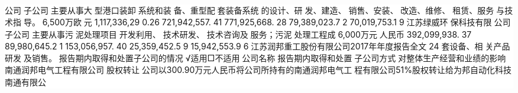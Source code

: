 公司
子公司
主要从事大
型港口装卸
系统和装
备、重型配
套装备系统
的设计、研
发、建造、
销售、安装、
改造、维修、
租赁、服务
与技术指
导。
6,500万欧
元
1,117,336,29
0.26
721,942,557.
41
771,925,668.
28
79,389,023.7
2
70,019,753.1
9
江苏绿威环
保科技有限
公司
子公司
主要从事污
泥处理项目
开发利用、
技术研发、
技术咨询及
服务；污泥
处理工程成
6,000万元
人民币
392,099,938.
37
89,980,645.2
1
153,056,957.
40
25,359,452.5
9
15,942,553.9
6
江苏润邦重工股份有限公司2017年年度报告全文
24
套设备、相
关产品研发
及销售。
报告期内取得和处置子公司的情况
√适用□不适用
公司名称
报告期内取得和处置
子公司方式
对整体生产经营和业绩的影响
南通润邦电气工程有限公司
股权转让
公司以300.90万元人民币将公司所持有的南通润邦电气工
程有限公司51%股权转让给为邦自动化科技南通有限公